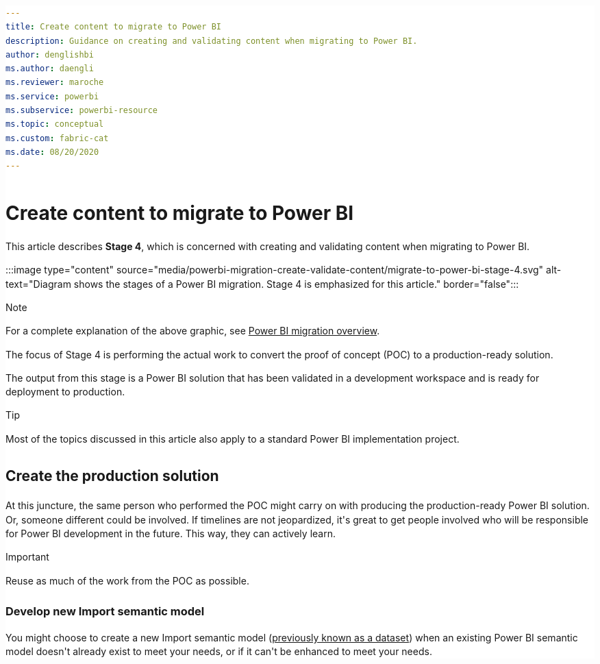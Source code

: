 ```yaml
---
title: Create content to migrate to Power BI
description: Guidance on creating and validating content when migrating to Power BI.
author: denglishbi
ms.author: daengli
ms.reviewer: maroche
ms.service: powerbi
ms.subservice: powerbi-resource
ms.topic: conceptual
ms.custom: fabric-cat
ms.date: 08/20/2020
---
```


# Create content to migrate to Power BI

This article describes **Stage 4**, which is concerned with creating and validating content when migrating to Power BI.

:::image type="content" source="media/powerbi-migration-create-validate-content/migrate-to-power-bi-stage-4.svg" alt-text="Diagram shows the stages of a Power BI migration. Stage 4 is emphasized for this article." border="false":::

> [!NOTE]
> For a complete explanation of the above graphic, see [Power BI migration overview](powerbi-migration-overview.md).

The focus of Stage 4 is performing the actual work to convert the proof of concept (POC) to a production-ready solution.

The output from this stage is a Power BI solution that has been validated in a development workspace and is ready for deployment to production.

> [!TIP]
> Most of the topics discussed in this article also apply to a standard Power BI implementation project.

## Create the production solution

At this juncture, the same person who performed the POC might carry on with producing the production-ready Power BI solution. Or, someone different could be involved. If timelines are not jeopardized, it's great to get people involved who will be responsible for Power BI development in the future. This way, they can actively learn.

> [!IMPORTANT]
> Reuse as much of the work from the POC as possible.

### Develop new Import semantic model

You might choose to create a new Import semantic model ([previously known as a dataset](../connect-data/service-datasets-rename.md)) when an existing Power BI semantic model doesn't already exist to meet your needs, or if it can't be enhanced to meet your needs.
